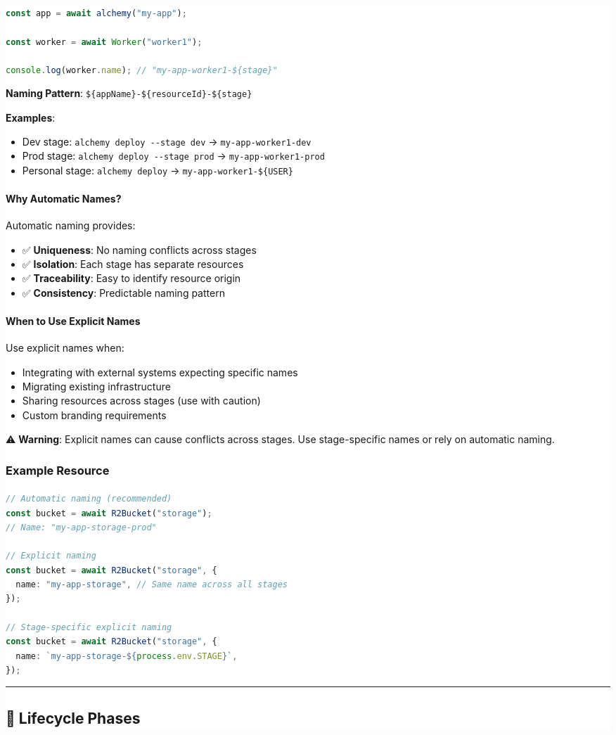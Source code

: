 ```typescript
const app = await alchemy("my-app");

const worker = await Worker("worker1");

console.log(worker.name); // "my-app-worker1-${stage}"
```

**Naming Pattern**: `${appName}-${resourceId}-${stage}`

**Examples**:
- Dev stage: `alchemy deploy --stage dev` → `my-app-worker1-dev`
- Prod stage: `alchemy deploy --stage prod` → `my-app-worker1-prod`
- Personal stage: `alchemy deploy` → `my-app-worker1-${USER}`

#### Why Automatic Names?

Automatic naming provides:
- ✅ **Uniqueness**: No naming conflicts across stages
- ✅ **Isolation**: Each stage has separate resources
- ✅ **Traceability**: Easy to identify resource origin
- ✅ **Consistency**: Predictable naming pattern

#### When to Use Explicit Names

Use explicit names when:
- Integrating with external systems expecting specific names
- Migrating existing infrastructure
- Sharing resources across stages (use with caution)
- Custom branding requirements

⚠️ **Warning**: Explicit names can cause conflicts across stages. Use stage-specific names or rely on automatic naming.

### Example Resource

```typescript
// Automatic naming (recommended)
const bucket = await R2Bucket("storage");
// Name: "my-app-storage-prod"

// Explicit naming
const bucket = await R2Bucket("storage", {
  name: "my-app-storage", // Same name across all stages
});

// Stage-specific explicit naming
const bucket = await R2Bucket("storage", {
  name: `my-app-storage-${process.env.STAGE}`,
});
```

---

## 🔄 Lifecycle Phases
